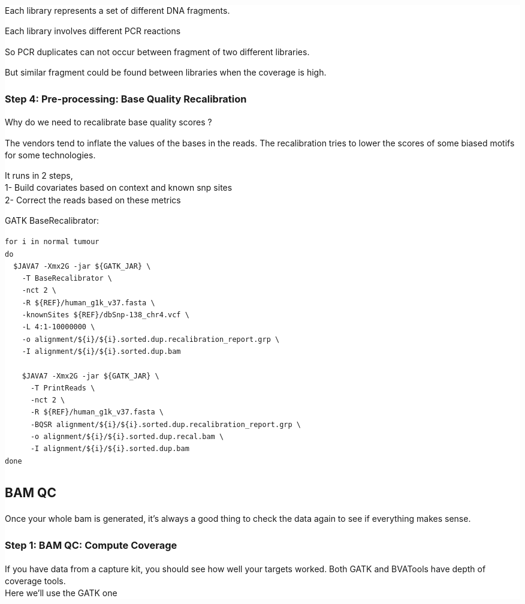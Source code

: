 Each library represents a set of different DNA fragments.

Each library involves different PCR reactions

So PCR duplicates can not occur between fragment of two different
libraries.

But similar fragment could be found between libraries when the coverage
is high.

### Step 4: Pre-processing: Base Quality Recalibration

Why do we need to recalibrate base quality scores ?

The vendors tend to inflate the values of the bases in the reads. The
recalibration tries to lower the scores of some biased motifs for some
technologies.

It runs in 2 steps,\
1- Build covariates based on context and known snp sites\
2- Correct the reads based on these metrics

GATK BaseRecalibrator:

    for i in normal tumour
    do
      $JAVA7 -Xmx2G -jar ${GATK_JAR} \
        -T BaseRecalibrator \
        -nct 2 \
        -R ${REF}/human_g1k_v37.fasta \
        -knownSites ${REF}/dbSnp-138_chr4.vcf \
        -L 4:1-10000000 \
        -o alignment/${i}/${i}.sorted.dup.recalibration_report.grp \
        -I alignment/${i}/${i}.sorted.dup.bam

        $JAVA7 -Xmx2G -jar ${GATK_JAR} \
          -T PrintReads \
          -nct 2 \
          -R ${REF}/human_g1k_v37.fasta \
          -BQSR alignment/${i}/${i}.sorted.dup.recalibration_report.grp \
          -o alignment/${i}/${i}.sorted.dup.recal.bam \
          -I alignment/${i}/${i}.sorted.dup.bam
    done

BAM QC
------

Once your whole bam is generated, it’s always a good thing to check the
data again to see if everything makes sense.

### Step 1: BAM QC: Compute Coverage

If you have data from a capture kit, you should see how well your
targets worked. Both GATK and BVATools have depth of coverage tools.\
Here we’ll use the GATK one
